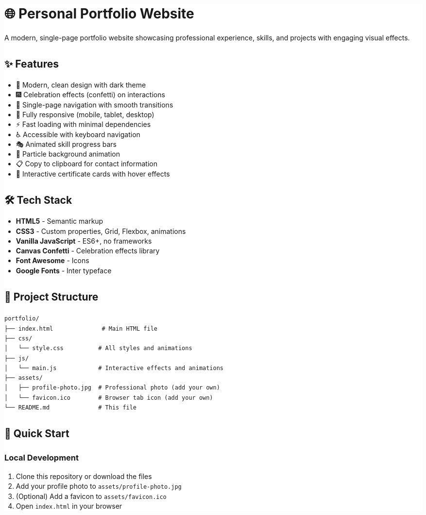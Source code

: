 # 🌐 Personal Portfolio Website

A modern, single-page portfolio website showcasing professional experience, skills, and projects with engaging visual effects.

## ✨ Features

- 🎨 Modern, clean design with dark theme
- 🎆 Celebration effects (confetti) on interactions
- 🎯 Single-page navigation with smooth transitions
- 📱 Fully responsive (mobile, tablet, desktop)
- ⚡ Fast loading with minimal dependencies
- ♿ Accessible with keyboard navigation
- 🎭 Animated skill progress bars
- 💫 Particle background animation
- 📋 Copy to clipboard for contact information
- 🎨 Interactive certificate cards with hover effects

## 🛠️ Tech Stack

- **HTML5** - Semantic markup
- **CSS3** - Custom properties, Grid, Flexbox, animations
- **Vanilla JavaScript** - ES6+, no frameworks
- **Canvas Confetti** - Celebration effects library
- **Font Awesome** - Icons
- **Google Fonts** - Inter typeface

## 📂 Project Structure

```
portfolio/
├── index.html              # Main HTML file
├── css/
│   └── style.css          # All styles and animations
├── js/
│   └── main.js            # Interactive effects and animations
├── assets/
│   ├── profile-photo.jpg  # Professional photo (add your own)
│   └── favicon.ico        # Browser tab icon (add your own)
└── README.md              # This file
```

## 🚀 Quick Start

### Local Development

1. Clone this repository or download the files
2. Add your profile photo to `assets/profile-photo.jpg`
3. (Optional) Add a favicon to `assets/favicon.ico`
4. Open `index.html` in your browser
